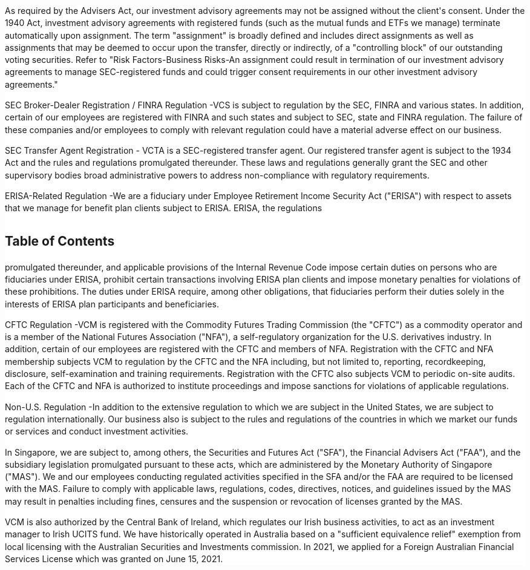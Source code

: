 As required by the Advisers Act, our investment advisory agreements may not be assigned without the client's consent. Under the 1940 Act, investment advisory agreements with registered funds (such as the mutual funds and ETFs we manage) terminate automatically upon assignment. The term "assignment" is broadly defined and includes direct assignments as well as assignments that may be deemed to occur upon the transfer, directly or indirectly, of a "controlling block" of our outstanding voting securities. Refer to "Risk Factors-Business Risks-An assignment could result in termination of our investment advisory agreements to manage SEC-registered funds and could trigger consent requirements in our other investment advisory agreements."

SEC Broker-Dealer Registration / FINRA Regulation -VCS is subject to regulation by the SEC, FINRA and various states. In addition, certain of our employees are registered with FINRA and such states and subject to SEC, state and FINRA regulation. The failure of these companies and/or employees to comply with relevant regulation could have a material adverse effect on our business.

SEC Transfer Agent Registration - VCTA is a SEC-registered transfer agent. Our registered transfer agent is subject to the 1934 Act and the rules and regulations promulgated thereunder. These laws and regulations generally grant the SEC and other supervisory bodies broad administrative powers to address non-compliance with regulatory requirements.

ERISA-Related Regulation -We are a fiduciary under Employee Retirement Income Security Act ("ERISA") with respect to assets that we manage for benefit plan clients subject to ERISA. ERISA, the regulations

## Table of Contents

promulgated thereunder, and applicable provisions of the Internal Revenue Code impose certain duties on persons who are fiduciaries under ERISA, prohibit certain transactions involving ERISA plan clients and impose monetary penalties for violations of these prohibitions. The duties under ERISA require, among other obligations, that fiduciaries perform their duties solely in the interests of ERISA plan participants and beneficiaries.

CFTC Regulation -VCM is registered with the Commodity Futures Trading Commission (the "CFTC") as a commodity operator and is a member of the National Futures Association ("NFA"), a self-regulatory organization for the U.S. derivatives industry. In addition, certain of our employees are registered with the CFTC and members of NFA. Registration with the CFTC and NFA membership subjects VCM to regulation by the CFTC and the NFA including, but not limited to, reporting, recordkeeping, disclosure, self-examination and training requirements. Registration with the CFTC also subjects VCM to periodic on-site audits. Each of the CFTC and NFA is authorized to institute proceedings and impose sanctions for violations of applicable regulations.

Non-U.S. Regulation -In addition to the extensive regulation to which we are subject in the United States, we are subject to regulation internationally. Our business also is subject to the rules and regulations of the countries in which we market our funds or services and conduct investment activities.

In Singapore, we are subject to, among others, the Securities and Futures Act ("SFA"), the Financial Advisers Act ("FAA"), and the subsidiary legislation promulgated pursuant to these acts, which are administered by the Monetary Authority of Singapore ("MAS"). We and our employees conducting regulated activities specified in the SFA and/or the FAA are required to be licensed with the MAS. Failure to comply with applicable laws, regulations, codes, directives, notices, and guidelines issued by the MAS may result in penalties including fines, censures and the suspension or revocation of licenses granted by the MAS.

VCM is also authorized by the Central Bank of Ireland, which regulates our Irish business activities, to act as an investment manager to Irish UCITS fund. We have historically operated in Australia based on a "sufficient equivalence relief" exemption from local licensing with the Australian Securities and Investments commission. In 2021, we applied for a Foreign Australian Financial Services License which was granted on June 15, 2021.
